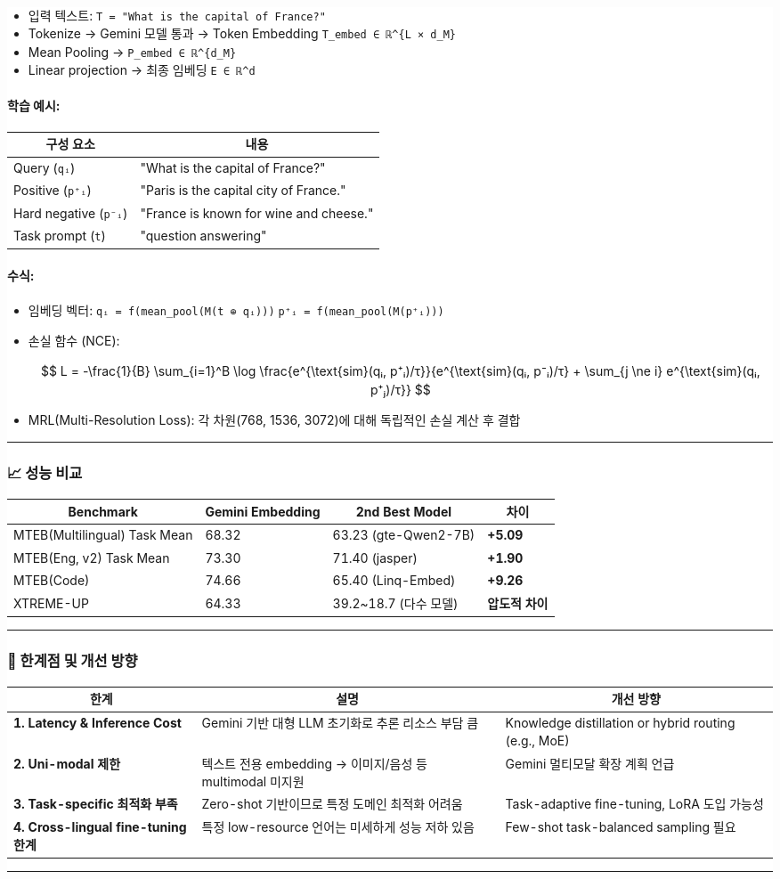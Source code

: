 * 입력 텍스트: `T = "What is the capital of France?"`
* Tokenize → Gemini 모델 통과 → Token Embedding `T_embed ∈ ℝ^{L × d_M}`
* Mean Pooling → `P_embed ∈ ℝ^{d_M}`
* Linear projection → 최종 임베딩 `E ∈ ℝ^d`

#### 학습 예시:

| 구성 요소             | 내용                                   |
| --------------------- | -------------------------------------- |
| Query (`qᵢ`)          | "What is the capital of France?"       |
| Positive (`p⁺ᵢ`)      | "Paris is the capital city of France." |
| Hard negative (`p⁻ᵢ`) | "France is known for wine and cheese." |
| Task prompt (`t`)     | "question answering"                   |

#### 수식:

* 임베딩 벡터:
  `qᵢ = f(mean_pool(M(t ⊕ qᵢ)))`
  `p⁺ᵢ = f(mean_pool(M(p⁺ᵢ)))`

* 손실 함수 (NCE):

  $$
  L = -\frac{1}{B} \sum_{i=1}^B \log \frac{e^{\text{sim}(qᵢ, p⁺ᵢ)/τ}}{e^{\text{sim}(qᵢ, p⁻ᵢ)/τ} + \sum_{j \ne i} e^{\text{sim}(qᵢ, p⁺ⱼ)/τ}}
  $$

* MRL(Multi-Resolution Loss):
  각 차원(768, 1536, 3072)에 대해 독립적인 손실 계산 후 결합

---

### 📈 성능 비교

| Benchmark                    | Gemini Embedding | 2nd Best Model         | 차이            |
| ---------------------------- | ---------------- | ---------------------- | --------------- |
| MTEB(Multilingual) Task Mean | 68.32            | 63.23 (gte-Qwen2-7B)   | **+5.09**       |
| MTEB(Eng, v2) Task Mean      | 73.30            | 71.40 (jasper)         | **+1.90**       |
| MTEB(Code)                   | 74.66            | 65.40 (Linq-Embed)     | **+9.26**       |
| XTREME-UP                    | 64.33            | 39.2\~18.7 (다수 모델) | **압도적 차이** |

---

### 🚫 한계점 및 개선 방향

| 한계                                  | 설명                                                     | 개선 방향                                            |
| ------------------------------------- | -------------------------------------------------------- | ---------------------------------------------------- |
| **1. Latency & Inference Cost**       | Gemini 기반 대형 LLM 초기화로 추론 리소스 부담 큼        | Knowledge distillation or hybrid routing (e.g., MoE) |
| **2. Uni-modal 제한**                 | 텍스트 전용 embedding → 이미지/음성 등 multimodal 미지원 | Gemini 멀티모달 확장 계획 언급                       |
| **3. Task-specific 최적화 부족**      | Zero-shot 기반이므로 특정 도메인 최적화 어려움           | Task-adaptive fine-tuning, LoRA 도입 가능성          |
| **4. Cross-lingual fine-tuning 한계** | 특정 low-resource 언어는 미세하게 성능 저하 있음         | Few-shot task-balanced sampling 필요                 |

---